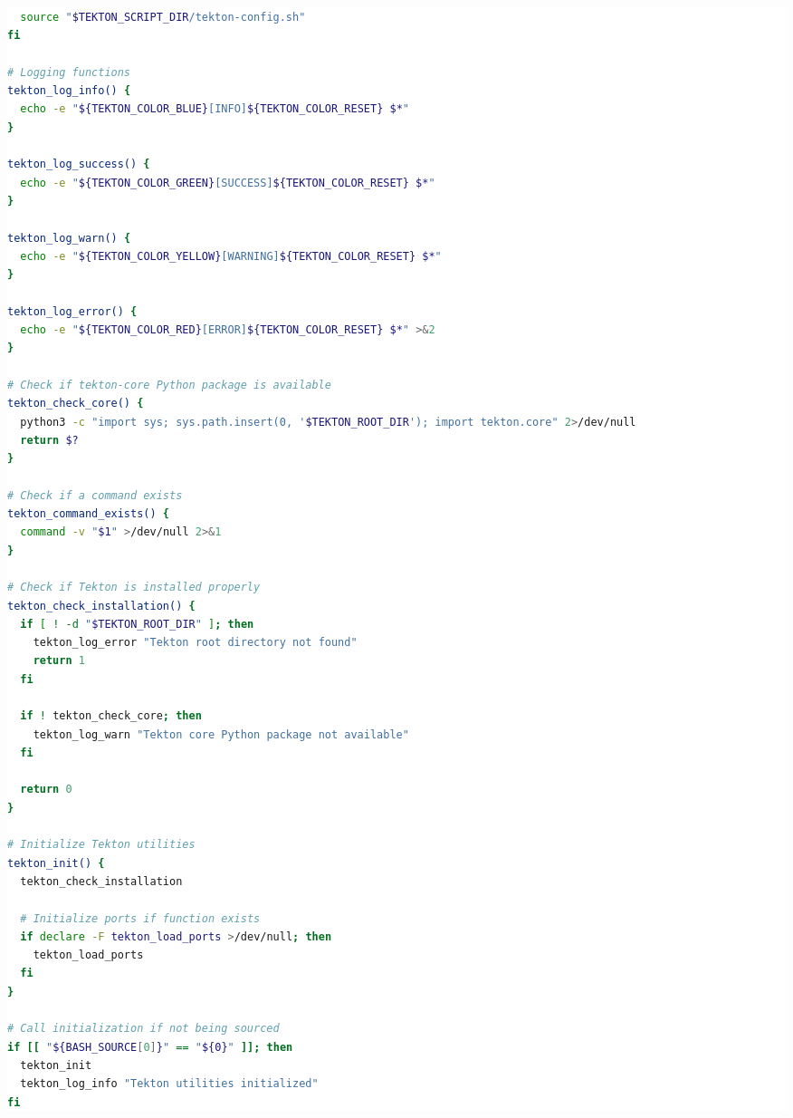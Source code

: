 ```bash
  source "$TEKTON_SCRIPT_DIR/tekton-config.sh"
fi

# Logging functions
tekton_log_info() {
  echo -e "${TEKTON_COLOR_BLUE}[INFO]${TEKTON_COLOR_RESET} $*"
}

tekton_log_success() {
  echo -e "${TEKTON_COLOR_GREEN}[SUCCESS]${TEKTON_COLOR_RESET} $*"
}

tekton_log_warn() {
  echo -e "${TEKTON_COLOR_YELLOW}[WARNING]${TEKTON_COLOR_RESET} $*"
}

tekton_log_error() {
  echo -e "${TEKTON_COLOR_RED}[ERROR]${TEKTON_COLOR_RESET} $*" >&2
}

# Check if tekton-core Python package is available
tekton_check_core() {
  python3 -c "import sys; sys.path.insert(0, '$TEKTON_ROOT_DIR'); import tekton.core" 2>/dev/null
  return $?
}

# Check if a command exists
tekton_command_exists() {
  command -v "$1" >/dev/null 2>&1
}

# Check if Tekton is installed properly
tekton_check_installation() {
  if [ ! -d "$TEKTON_ROOT_DIR" ]; then
    tekton_log_error "Tekton root directory not found"
    return 1
  fi

  if ! tekton_check_core; then
    tekton_log_warn "Tekton core Python package not available"
  fi

  return 0
}

# Initialize Tekton utilities
tekton_init() {
  tekton_check_installation

  # Initialize ports if function exists
  if declare -F tekton_load_ports >/dev/null; then
    tekton_load_ports
  fi
}

# Call initialization if not being sourced
if [[ "${BASH_SOURCE[0]}" == "${0}" ]]; then
  tekton_init
  tekton_log_info "Tekton utilities initialized"
fi
```
